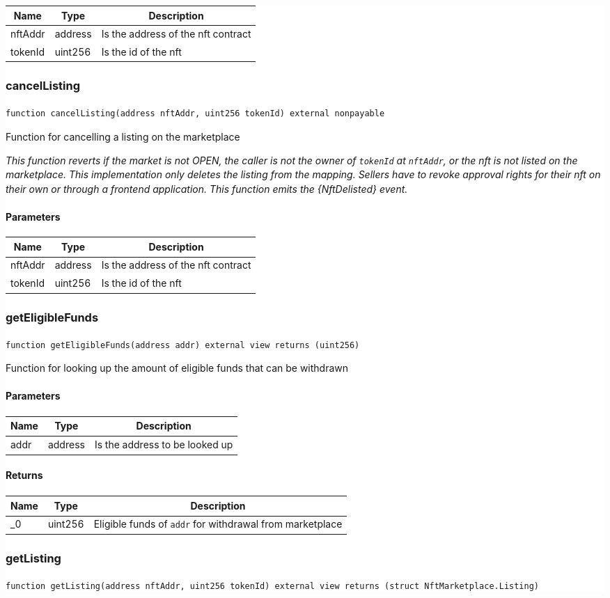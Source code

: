 | Name | Type | Description |
|---|---|---|
| nftAddr | address | Is the address of the nft contract |
| tokenId | uint256 | Is the id of the nft |

### cancelListing

```solidity
function cancelListing(address nftAddr, uint256 tokenId) external nonpayable
```

Function for cancelling a listing on the marketplace

*This function reverts if the market is not OPEN, the caller is not the owner of `tokenId` at `nftAddr`, or the nft is not listed on the marketplace. This implementation only deletes the listing from the mapping. Sellers have to revoke approval rights for their nft on their own or through a frontend application. This function emits the {NftDelisted} event.*

#### Parameters

| Name | Type | Description |
|---|---|---|
| nftAddr | address | Is the address of the nft contract |
| tokenId | uint256 | Is the id of the nft |

### getEligibleFunds

```solidity
function getEligibleFunds(address addr) external view returns (uint256)
```

Function for looking up the amount of eligible funds that can be withdrawn



#### Parameters

| Name | Type | Description |
|---|---|---|
| addr | address | Is the address to be looked up |

#### Returns

| Name | Type | Description |
|---|---|---|
| _0 | uint256 | Eligible funds of `addr` for withdrawal from marketplace |

### getListing

```solidity
function getListing(address nftAddr, uint256 tokenId) external view returns (struct NftMarketplace.Listing)
```
